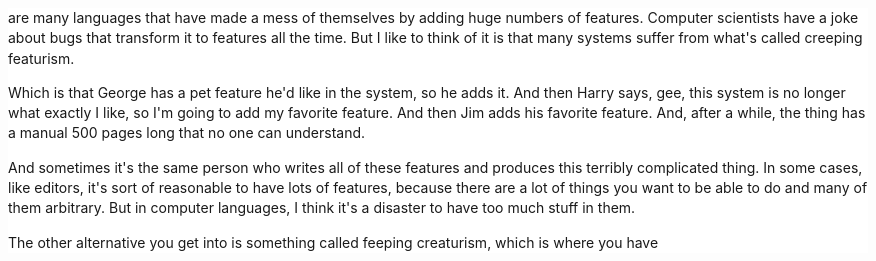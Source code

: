   <span m='169760'>are</span> <span m='169790'>many</span> <span m='170050'>languages</span>
  <span m='170750'>that</span> <span m='170860'>have</span> <span m='170980'>made</span>
  <span m='171180'>a</span> <span m='171220'>mess</span> <span m='171440'>of</span>
  <span m='171550'>themselves</span> <span m='173100'>by</span> <span m='173270'>adding</span>
  <span m='173570'>huge</span> <span m='173850'>numbers</span> <span m='174230'>of</span>
  <span m='174320'>features.</span> <span m='176620'>Computer</span> <span m='177340'>scientists</span>
  <span m='177760'>have</span> <span m='177920'>a</span> <span m='177980'>joke</span>
  <span m='179320'>about</span> <span m='179670'>bugs</span> <span m='179990'>that</span>
  <span m='180130'>transform</span> <span m='180620'>it to</span> <span m='180760'>features</span>
  <span m='181870'>all</span> <span m='182080'>the</span> <span m='182160'>time.</span>
  <span m='185030'>But</span> <span m='185230'>I</span> <span m='185340'>like</span>
  <span m='185530'>to</span> <span m='185850'>think</span> <span m='186030'>of</span>
  <span m='186110'>it</span> <span m='186170'>is</span> <span m='186370'>that</span>
  <span m='188950'>many</span> <span m='189250'>systems</span> <span m='189690'>suffer</span>
  <span m='189960'>from</span> <span m='190120'>what's</span> <span m='190260'>called</span>
  <span m='190470'>creeping</span> <span m='190790'>featurism.</span> </p><p><span
  m='192820'>Which</span> <span m='193040'>is</span> <span m='193390'>that</span>
  <span m='195180'>George</span> <span m='195620'>has</span> <span m='196210'>a</span>
  <span m='196400'>pet</span> <span m='196860'>feature</span> <span m='197130'>he'd</span>
  <span m='197300'>like</span> <span m='197590'>in</span> <span m='197680'>the</span>
  <span m='197740'>system,</span> <span m='198485'>so</span> <span m='198780'>he</span>
  <span m='199000'>adds</span> <span m='199210'>it.</span> <span m='200170'>And then</span>
  <span m='200420'>Harry</span> <span m='201130'>says,</span> <span m='202230'>gee,</span>
  <span m='202390'>this</span> <span m='202490'>system</span> <span m='202830'>is</span>
  <span m='202910'>no</span> <span m='203030'>longer</span> <span m='203330'>what</span>
  <span m='203480'>exactly</span> <span m='203880'>I</span> <span m='203980'>like,</span>
  <span m='204200'>so</span> <span m='204360'>I'm</span> <span m='204580'>going</span>
  <span m='204800'>to add</span> <span m='205090'>my</span> <span m='205270'>favorite</span>
  <span m='205450'>feature.</span> <span m='206640'>And</span> <span m='207010'>then</span>
  <span m='208440'>Jim</span> <span m='208750'>adds</span> <span m='209110'>his</span>
  <span m='209460'>favorite</span> <span m='209840'>feature.</span> <span m='210710'>And,</span>
  <span m='210970'>after</span> <span m='211380'>a while, the</span> <span m='211830'>thing</span>
  <span m='212050'>has</span> <span m='212220'>a</span> <span m='212260'>manual</span>
  <span m='213230'>500</span> <span m='213930'>pages</span> <span m='214270'>long</span>
  <span m='215280'>that</span> <span m='215440'>no</span> <span m='215560'>one</span>
  <span m='215750'>can</span> <span m='215890'>understand.</span> </p><p><span m='217790'>And</span>
  <span m='217900'>sometimes</span> <span m='218310'>it's</span> <span m='218460'>the</span>
  <span m='218520'>same</span> <span m='218840'>person</span> <span m='219490'>who</span>
  <span m='220040'>writes</span> <span m='220360'>all</span> <span m='220470'>of</span>
  <span m='220590'>these</span> <span m='220780'>features</span> <span m='221220'>and</span>
  <span m='221390'>produces</span> <span m='221700'>this</span> <span m='221870'>terribly</span>
  <span m='222260'>complicated</span> <span m='222830'>thing.</span> <span m='224830'>In</span>
  <span m='224920'>some</span> <span m='225130'>cases,</span> <span m='225400'>like</span>
  <span m='225590'>editors,</span> <span m='227420'>it's</span> <span m='227580'>sort</span>
  <span m='227720'>of</span> <span m='227810'>reasonable</span> <span m='228150'>to</span>
  <span m='228250'>have</span> <span m='228360'>lots</span> <span m='228610'>of</span>
  <span m='228660'>features,</span> <span m='230980'>because</span> <span m='231320'>there</span>
  <span m='231430'>are</span> <span m='231450'>a</span> <span m='231530'>lot</span>
  <span m='231610'>of</span> <span m='231690'>things</span> <span m='231860'>you</span>
  <span m='231940'>want</span> <span m='232120'>to</span> <span m='232310'>be</span>
  <span m='232600'>able to</span> <span m='232700'>do  and many</span> <span m='232900'>of
  them </span> <span m='233030'>arbitrary.</span> <span m='235730'>But</span> <span
  m='236065'>in</span> <span m='236400'>computer</span> <span m='236710'>languages,</span>
  <span m='237930'>I</span> <span m='238030'>think</span> <span m='238180'>it's</span>
  <span m='238340'>a</span> <span m='238390'>disaster</span> <span m='239786'>to</span>
  <span m='240210'>have</span> <span m='240440'>too</span> <span m='240570'>much</span>
  <span m='240760'>stuff</span> <span m='241030'>in</span> <span m='241110'>them.</span>
  </p><p><span m='244110'>The</span> <span m='244410'>other</span> <span m='245060'>alternative</span>
  <span m='245570'>you</span> <span m='245680'>get</span> <span m='245830'>into is</span>
  <span m='246110'>something</span> <span m='246420'>called</span> <span m='246860'>feeping</span>
  <span m='247280'>creaturism,</span> <span m='249610'>which</span> <span m='249780'>is</span>
  <span m='249880'>where</span> <span m='250020'>you</span> <span m='250270'>have</span>